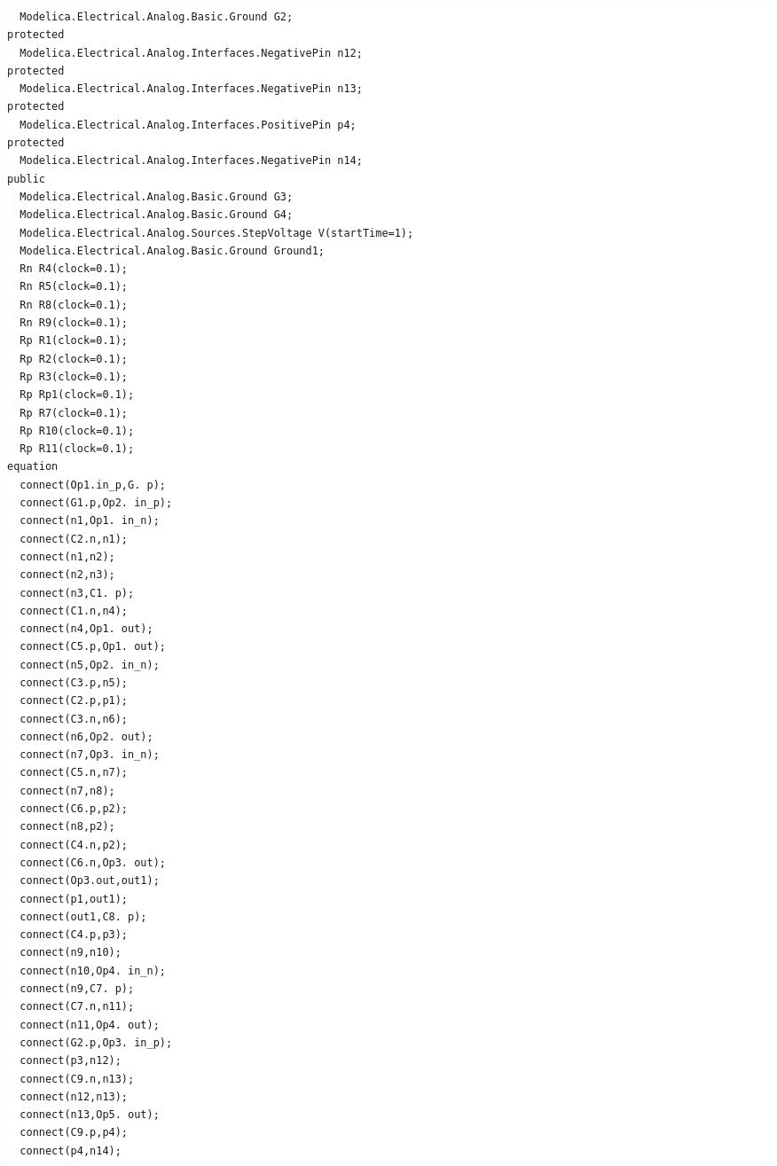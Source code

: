       Modelica.Electrical.Analog.Basic.Ground G2;
    protected 
      Modelica.Electrical.Analog.Interfaces.NegativePin n12;
    protected 
      Modelica.Electrical.Analog.Interfaces.NegativePin n13;
    protected 
      Modelica.Electrical.Analog.Interfaces.PositivePin p4;
    protected 
      Modelica.Electrical.Analog.Interfaces.NegativePin n14;
    public 
      Modelica.Electrical.Analog.Basic.Ground G3;
      Modelica.Electrical.Analog.Basic.Ground G4;
      Modelica.Electrical.Analog.Sources.StepVoltage V(startTime=1);
      Modelica.Electrical.Analog.Basic.Ground Ground1;
      Rn R4(clock=0.1);
      Rn R5(clock=0.1);
      Rn R8(clock=0.1);
      Rn R9(clock=0.1);
      Rp R1(clock=0.1);
      Rp R2(clock=0.1);
      Rp R3(clock=0.1);
      Rp Rp1(clock=0.1);
      Rp R7(clock=0.1);
      Rp R10(clock=0.1);
      Rp R11(clock=0.1);
    equation 
      connect(Op1.in_p,G. p);
      connect(G1.p,Op2. in_p);
      connect(n1,Op1. in_n);
      connect(C2.n,n1);
      connect(n1,n2);
      connect(n2,n3);
      connect(n3,C1. p);
      connect(C1.n,n4);
      connect(n4,Op1. out);
      connect(C5.p,Op1. out);
      connect(n5,Op2. in_n);
      connect(C3.p,n5);
      connect(C2.p,p1);
      connect(C3.n,n6);
      connect(n6,Op2. out);
      connect(n7,Op3. in_n);
      connect(C5.n,n7);
      connect(n7,n8);
      connect(C6.p,p2);
      connect(n8,p2);
      connect(C4.n,p2);
      connect(C6.n,Op3. out);
      connect(Op3.out,out1);
      connect(p1,out1);
      connect(out1,C8. p);
      connect(C4.p,p3);
      connect(n9,n10);
      connect(n10,Op4. in_n);
      connect(n9,C7. p);
      connect(C7.n,n11);
      connect(n11,Op4. out);
      connect(G2.p,Op3. in_p);
      connect(p3,n12);
      connect(C9.n,n13);
      connect(n12,n13);
      connect(n13,Op5. out);
      connect(C9.p,p4);
      connect(p4,n14);